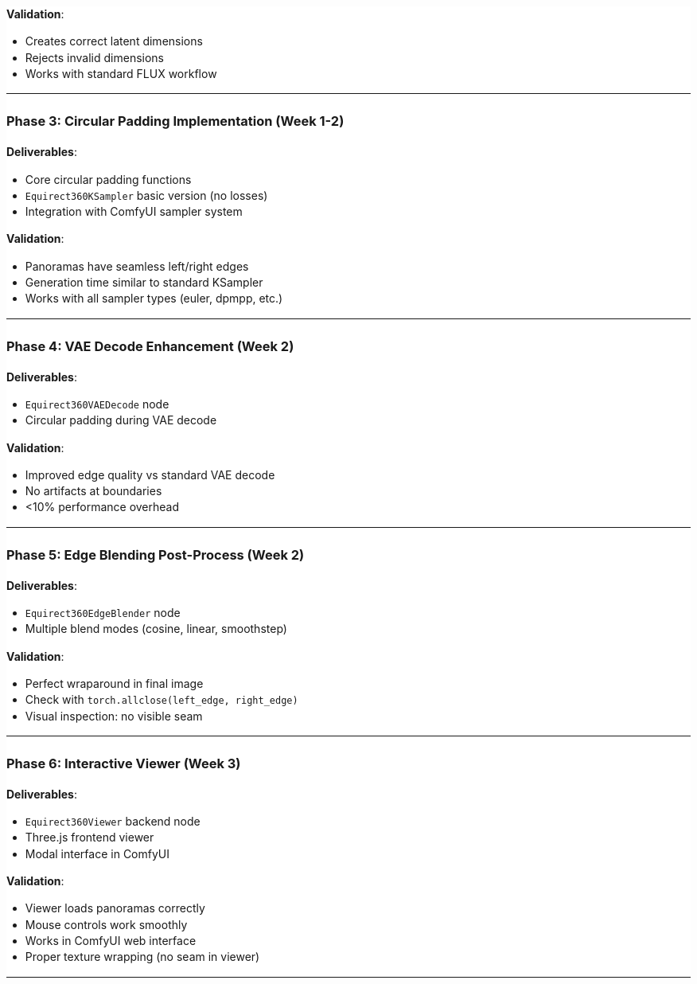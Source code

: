 **Validation**:
- Creates correct latent dimensions
- Rejects invalid dimensions
- Works with standard FLUX workflow

---

### Phase 3: Circular Padding Implementation (Week 1-2)
**Deliverables**:
- Core circular padding functions
- `Equirect360KSampler` basic version (no losses)
- Integration with ComfyUI sampler system

**Validation**:
- Panoramas have seamless left/right edges
- Generation time similar to standard KSampler
- Works with all sampler types (euler, dpmpp, etc.)

---

### Phase 4: VAE Decode Enhancement (Week 2)
**Deliverables**:
- `Equirect360VAEDecode` node
- Circular padding during VAE decode

**Validation**:
- Improved edge quality vs standard VAE decode
- No artifacts at boundaries
- <10% performance overhead

---

### Phase 5: Edge Blending Post-Process (Week 2)
**Deliverables**:
- `Equirect360EdgeBlender` node
- Multiple blend modes (cosine, linear, smoothstep)

**Validation**:
- Perfect wraparound in final image
- Check with `torch.allclose(left_edge, right_edge)`
- Visual inspection: no visible seam

---

### Phase 6: Interactive Viewer (Week 3)
**Deliverables**:
- `Equirect360Viewer` backend node
- Three.js frontend viewer
- Modal interface in ComfyUI

**Validation**:
- Viewer loads panoramas correctly
- Mouse controls work smoothly
- Works in ComfyUI web interface
- Proper texture wrapping (no seam in viewer)

---
